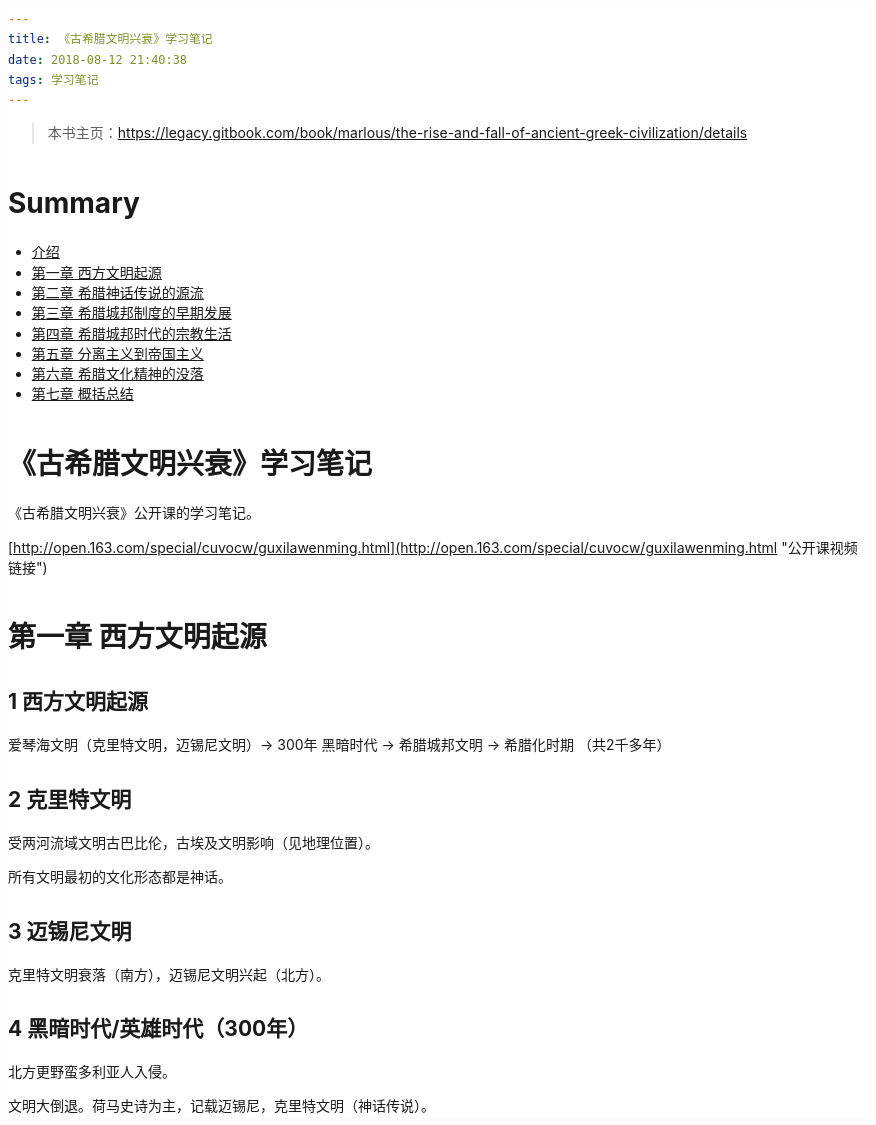 ```yaml
---
title: 《古希腊文明兴衰》学习笔记
date: 2018-08-12 21:40:38
tags: 学习笔记
---
```

> 本书主页：https://legacy.gitbook.com/book/marlous/the-rise-and-fall-of-ancient-greek-civilization/details

# Summary

* [介绍](README.md)
* [第一章 西方文明起源](chapter1.md)
* [第二章 希腊神话传说的源流](chapter2.md)
* [第三章 希腊城邦制度的早期发展](chapter3.md)
* [第四章 希腊城邦时代的宗教生活](chapter4.md)
* [第五章 分离主义到帝国主义](chapter5.md)
* [第六章 希腊文化精神的没落](chapter6.md)
* [第七章 概括总结](chapter7.md)

# 《古希腊文明兴衰》学习笔记

《古希腊文明兴衰》公开课的学习笔记。

[http://open.163.com/special/cuvocw/guxilawenming.html](http://open.163.com/special/cuvocw/guxilawenming.html "公开课视频链接")

# 第一章 西方文明起源

## 1 西方文明起源

爱琴海文明（克里特文明，迈锡尼文明）-&gt; 300年 黑暗时代 -&gt; 希腊城邦文明 -&gt; 希腊化时期 （共2千多年）

## 2 克里特文明

受两河流域文明古巴比伦，古埃及文明影响（见地理位置）。

所有文明最初的文化形态都是神话。

## 3 迈锡尼文明

克里特文明衰落（南方），迈锡尼文明兴起（北方）。

## 4 黑暗时代/英雄时代（300年）

北方更野蛮多利亚人入侵。

文明大倒退。荷马史诗为主，记载迈锡尼，克里特文明（神话传说）。
